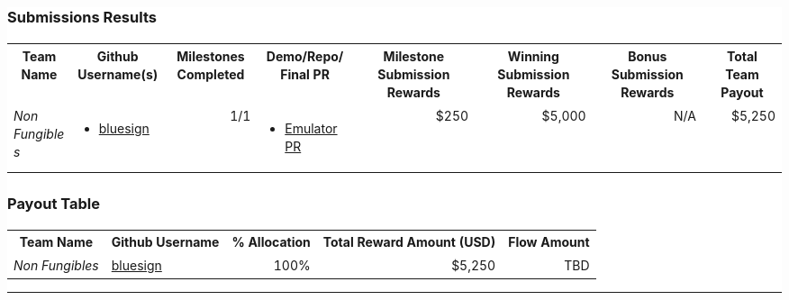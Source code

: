 ### Submissions Results

<table>
  <tbody>
    <tr>
      <th>Team Name</th>
      <th align="center">Github Username(s)</th>
      <th align="center">Milestones Completed</th>
      <th align="center">Demo/Repo/Final PR</th>
      <th align="center">Milestone Submission Rewards</th>
      <th align="center">Winning Submission Rewards</th>
      <th align="center">Bonus Submission Rewards</th>
      <th align="center">Total Team Payout</th>
    </tr>
    <tr>
      <td><i>Non Fungibles </i></td>
      <td align="left">
        <ul>
            <li> <a href="https://github.com/bluesign"> bluesign </a></li>
        </ul>
      </td>
      <td align="right">1/1</td>
      <td align="left">
        <ul>
            <li> 
                <a href="https://github.com/onflow/flow-emulator/pull/91">Emulator PR</a>
            </li>
        </ul>
      </td>
      <td align="right">$250</td>
      <td align="right">$5,000</td>
      <td align="right">N/A</td>
      <td align="right">$5,250</td>
    </tr>
  </tbody>
</table>

### Payout Table

<table>
  <tbody>
    <tr>
      <th>Team Name</th>
      <th align="center">Github Username</th>
      <th align="center">% Allocation</th>
      <th align="center">Total Reward Amount (USD) </th>
      <th align="center">Flow Amount</th>
    </tr>
    <tr>
      <td><i>Non Fungibles</i></td>
      <td align="left">
          <a href="https://github.com/bluesign"> bluesign </a>
      </td>
      <td align="right">100%</td>
      <td align="right">$5,250</td>
      <td align="right">TBD</td>
    </tr>
  </tbody>
</table>

---